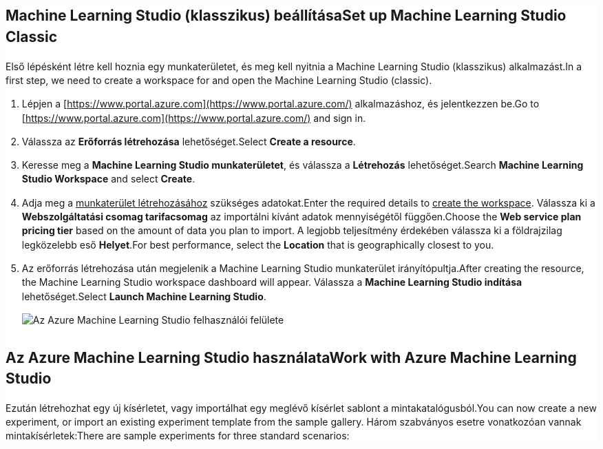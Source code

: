 ## <a name="set-up-machine-learning-studio-classic"></a><span data-ttu-id="4cd88-112">Machine Learning Studio (klasszikus) beállítása</span><span class="sxs-lookup"><span data-stu-id="4cd88-112">Set up Machine Learning Studio Classic</span></span>

<span data-ttu-id="4cd88-113">Első lépésként létre kell hoznia egy munkaterületet, és meg kell nyitnia a Machine Learning Studio (klasszikus) alkalmazást.</span><span class="sxs-lookup"><span data-stu-id="4cd88-113">In a first step, we need to create a workspace for and open the Machine Learning Studio (classic).</span></span>

1. <span data-ttu-id="4cd88-114">Lépjen a [https://www.portal.azure.com](https://www.portal.azure.com/) alkalmazáshoz, és jelentkezzen be.</span><span class="sxs-lookup"><span data-stu-id="4cd88-114">Go to [https://www.portal.azure.com](https://www.portal.azure.com/) and sign in.</span></span>

1. <span data-ttu-id="4cd88-115">Válassza az **Erőforrás létrehozása** lehetőséget.</span><span class="sxs-lookup"><span data-stu-id="4cd88-115">Select **Create a resource**.</span></span>

1. <span data-ttu-id="4cd88-116">Keresse meg a **Machine Learning Studio munkaterületet**, és válassza a **Létrehozás** lehetőséget.</span><span class="sxs-lookup"><span data-stu-id="4cd88-116">Search **Machine Learning Studio Workspace** and select **Create**.</span></span>

1. <span data-ttu-id="4cd88-117">Adja meg a [munkaterület létrehozásához](https://docs.microsoft.com/azure/machine-learning/studio/create-workspace) szükséges adatokat.</span><span class="sxs-lookup"><span data-stu-id="4cd88-117">Enter the required details to [create the workspace](https://docs.microsoft.com/azure/machine-learning/studio/create-workspace).</span></span> <span data-ttu-id="4cd88-118">Válassza ki a **Webszolgáltatási csomag tarifacsomag** az importálni kívánt adatok mennyiségétől függően.</span><span class="sxs-lookup"><span data-stu-id="4cd88-118">Choose the **Web service plan pricing tier** based on the amount of data you plan to import.</span></span> <span data-ttu-id="4cd88-119">A legjobb teljesítmény érdekében válassza ki a földrajzilag legközelebb eső **Helyet**.</span><span class="sxs-lookup"><span data-stu-id="4cd88-119">For best performance, select the **Location** that is geographically closest to you.</span></span>

1. <span data-ttu-id="4cd88-120">Az erőforrás létrehozása után megjelenik a Machine Learning Studio munkaterület irányítópultja.</span><span class="sxs-lookup"><span data-stu-id="4cd88-120">After creating the resource, the Machine Learning Studio workspace dashboard will appear.</span></span> <span data-ttu-id="4cd88-121">Válassza a **Machine Learning Studio indítása** lehetőséget.</span><span class="sxs-lookup"><span data-stu-id="4cd88-121">Select **Launch Machine Learning Studio**.</span></span>

   ![Az Azure Machine Learning Studio felhasználói felülete](media/azure-machine-learning-studio.png)

## <a name="work-with-azure-machine-learning-studio"></a><span data-ttu-id="4cd88-123">Az Azure Machine Learning Studio használata</span><span class="sxs-lookup"><span data-stu-id="4cd88-123">Work with Azure Machine Learning Studio</span></span>

<span data-ttu-id="4cd88-124">Ezután létrehozhat egy új kísérletet, vagy importálhat egy meglévő kísérlet sablont a mintakatalógusból.</span><span class="sxs-lookup"><span data-stu-id="4cd88-124">You can now create a new experiment, or import an existing experiment template from the sample gallery.</span></span> <span data-ttu-id="4cd88-125">Három szabványos esetre vonatkozóan vannak mintakísérletek:</span><span class="sxs-lookup"><span data-stu-id="4cd88-125">There are sample experiments for three standard scenarios:</span></span>
